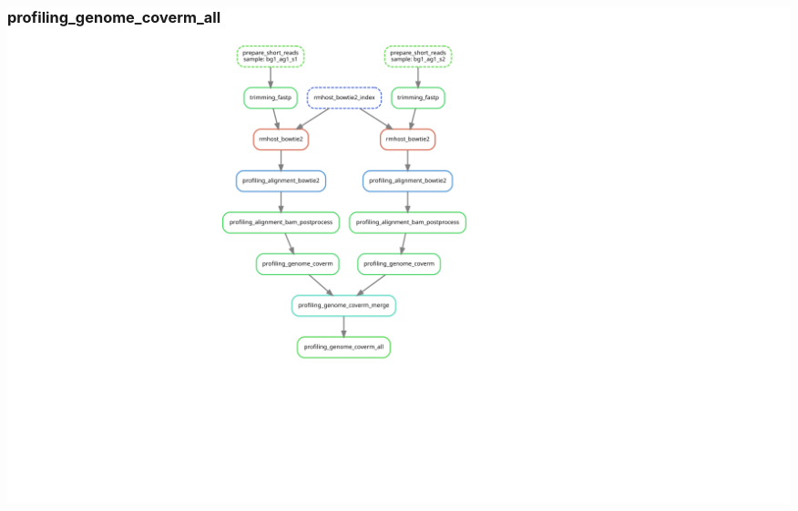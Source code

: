 ### profiling_genome_coverm_all
<div align=center><img width="800" height="500" src="docs/workflow_coverm.svg"></div>
